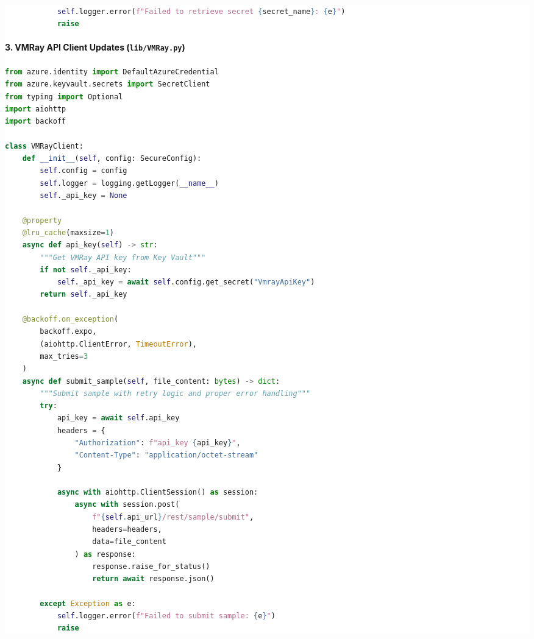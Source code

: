 ```python
            self.logger.error(f"Failed to retrieve secret {secret_name}: {e}")
            raise
```

#### 3. VMRay API Client Updates (`lib/VMRay.py`)
```python
from azure.identity import DefaultAzureCredential
from azure.keyvault.secrets import SecretClient
from typing import Optional
import aiohttp
import backoff

class VMRayClient:
    def __init__(self, config: SecureConfig):
        self.config = config
        self.logger = logging.getLogger(__name__)
        self._api_key = None

    @property
    @lru_cache(maxsize=1)
    async def api_key(self) -> str:
        """Get VMRay API key from Key Vault"""
        if not self._api_key:
            self._api_key = await self.config.get_secret("VmrayApiKey")
        return self._api_key

    @backoff.on_exception(
        backoff.expo,
        (aiohttp.ClientError, TimeoutError),
        max_tries=3
    )
    async def submit_sample(self, file_content: bytes) -> dict:
        """Submit sample with retry logic and proper error handling"""
        try:
            api_key = await self.api_key
            headers = {
                "Authorization": f"api_key {api_key}",
                "Content-Type": "application/octet-stream"
            }
            
            async with aiohttp.ClientSession() as session:
                async with session.post(
                    f"{self.api_url}/rest/sample/submit",
                    headers=headers,
                    data=file_content
                ) as response:
                    response.raise_for_status()
                    return await response.json()
                    
        except Exception as e:
            self.logger.error(f"Failed to submit sample: {e}")
            raise
```
